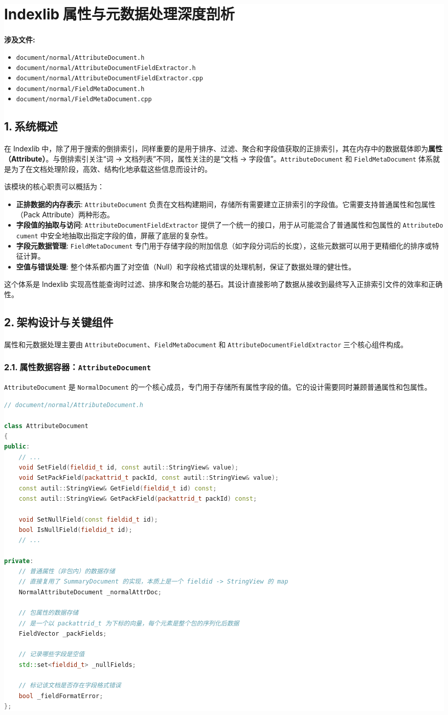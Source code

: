
# Indexlib 属性与元数据处理深度剖析

**涉及文件:**
*   `document/normal/AttributeDocument.h`
*   `document/normal/AttributeDocumentFieldExtractor.h`
*   `document/normal/AttributeDocumentFieldExtractor.cpp`
*   `document/normal/FieldMetaDocument.h`
*   `document/normal/FieldMetaDocument.cpp`

## 1. 系统概述

在 Indexlib 中，除了用于搜索的倒排索引，同样重要的是用于排序、过滤、聚合和字段值获取的正排索引，其在内存中的数据载体即为**属性（Attribute）**。与倒排索引关注“词 -> 文档列表”不同，属性关注的是“文档 -> 字段值”。`AttributeDocument` 和 `FieldMetaDocument` 体系就是为了在文档处理阶段，高效、结构化地承载这些信息而设计的。

该模块的核心职责可以概括为：

*   **正排数据的内存表示**: `AttributeDocument` 负责在文档构建期间，存储所有需要建立正排索引的字段值。它需要支持普通属性和包属性（Pack Attribute）两种形态。
*   **字段值的抽取与访问**: `AttributeDocumentFieldExtractor` 提供了一个统一的接口，用于从可能混合了普通属性和包属性的 `AttributeDocument` 中安全地抽取出指定字段的值，屏蔽了底层的复杂性。
*   **字段元数据管理**: `FieldMetaDocument` 专门用于存储字段的附加信息（如字段分词后的长度），这些元数据可以用于更精细化的排序或特征计算。
*   **空值与错误处理**: 整个体系都内置了对空值（Null）和字段格式错误的处理机制，保证了数据处理的健壮性。

这个体系是 Indexlib 实现高性能查询时过滤、排序和聚合功能的基石。其设计直接影响了数据从接收到最终写入正排索引文件的效率和正确性。

## 2. 架构设计与关键组件

属性和元数据处理主要由 `AttributeDocument`、`FieldMetaDocument` 和 `AttributeDocumentFieldExtractor` 三个核心组件构成。

### 2.1. 属性数据容器：`AttributeDocument`

`AttributeDocument` 是 `NormalDocument` 的一个核心成员，专门用于存储所有属性字段的值。它的设计需要同时兼顾普通属性和包属性。

```cpp
// document/normal/AttributeDocument.h

class AttributeDocument
{
public:
    // ...
    void SetField(fieldid_t id, const autil::StringView& value);
    void SetPackField(packattrid_t packId, const autil::StringView& value);
    const autil::StringView& GetField(fieldid_t id) const;
    const autil::StringView& GetPackField(packattrid_t packId) const;

    void SetNullField(const fieldid_t id);
    bool IsNullField(fieldid_t id);
    // ...

private:
    // 普通属性（非包内）的数据存储
    // 直接复用了 SummaryDocument 的实现，本质上是一个 fieldid -> StringView 的 map
    NormalAttributeDocument _normalAttrDoc; 

    // 包属性的数据存储
    // 是一个以 packattrid_t 为下标的向量，每个元素是整个包的序列化后数据
    FieldVector _packFields; 

    // 记录哪些字段是空值
    std::set<fieldid_t> _nullFields;

    // 标记该文档是否存在字段格式错误
    bool _fieldFormatError;
};
```